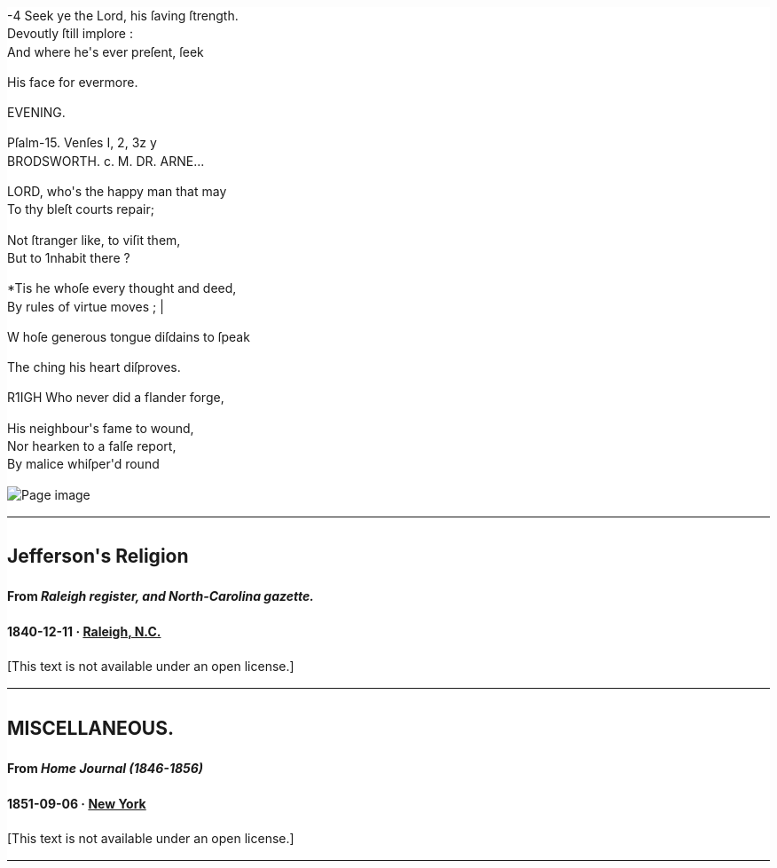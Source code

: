 -4 Seek ye the Lord, his ſaving ſtrength.  
Devoutly ſtill implore :  
And where he&#x27;s ever preſent, ſeek  
  
His face for evermore.  
  
EVENING.  
  
Pſalm-15. Venſes I, 2, 3z y  
BRODSWORTH. c. M. DR. ARNE...  
  
LORD, who&#x27;s the happy man that may  
To thy bleſt courts repair;  
  
Not ſtranger like, to viſit them,  
But to 1nhabit there ?  
  
*Tis he whoſe every thought and deed,  
By rules of virtue moves ; |  
  
W hoſe generous tongue diſdains to ſpeak  
  
The ching his heart diſproves.  
  
R1IGH Who never did a flander forge,  
  
His neighbour&#x27;s fame to wound,  
Nor hearken to a falſe report,  
By malice whiſper&#x27;d round
</td><td style="width: 50%; max-height: 75%; margin: auto; display: block;">
<img alt="Page image" src="https://iiif.archive.org/image/iiif/2/bim_eighteenth-century_select-portions-of-the-n_1796%2Fbim_eighteenth-century_select-portions-of-the-n_1796_jp2.zip%2Fbim_eighteenth-century_select-portions-of-the-n_1796_jp2%2Fbim_eighteenth-century_select-portions-of-the-n_1796_0071.jp2/pct:26.215864759427827,65.6386292834891,66.91807542262679,12.274143302180685/!600,600/0/default.jpg"/>
</td>
</tr></table>

---

## Jefferson's Religion

#### From _Raleigh register, and North-Carolina gazette._

#### 1840-12-11 &middot; [Raleigh, N.C.](http://dbpedia.org/resource/Raleigh%2C_North_Carolina)

[This text is not available under an open license.]

---

## MISCELLANEOUS.

#### From _Home Journal (1846-1856)_

#### 1851-09-06 &middot; [New York](http://dbpedia.org/resource/New_York_City)

[This text is not available under an open license.]

---